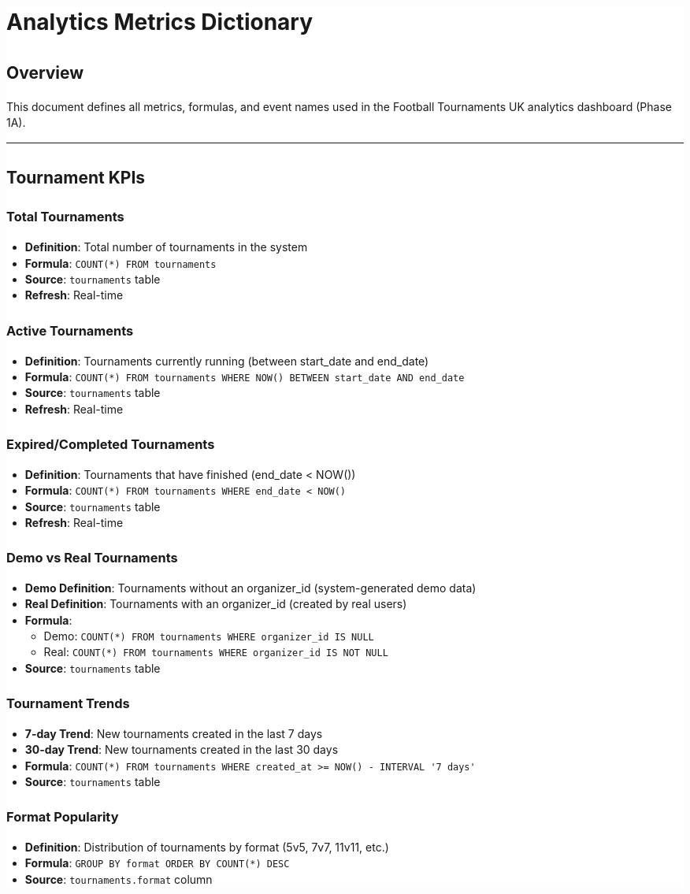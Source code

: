 # Analytics Metrics Dictionary

## Overview
This document defines all metrics, formulas, and event names used in the Football Tournaments UK analytics dashboard (Phase 1A).

---

## Tournament KPIs

### Total Tournaments
- **Definition**: Total number of tournaments in the system
- **Formula**: `COUNT(*) FROM tournaments`
- **Source**: `tournaments` table
- **Refresh**: Real-time

### Active Tournaments
- **Definition**: Tournaments currently running (between start_date and end_date)
- **Formula**: `COUNT(*) FROM tournaments WHERE NOW() BETWEEN start_date AND end_date`
- **Source**: `tournaments` table
- **Refresh**: Real-time

### Expired/Completed Tournaments
- **Definition**: Tournaments that have finished (end_date < NOW())
- **Formula**: `COUNT(*) FROM tournaments WHERE end_date < NOW()`
- **Source**: `tournaments` table
- **Refresh**: Real-time

### Demo vs Real Tournaments
- **Demo Definition**: Tournaments without an organizer_id (system-generated demo data)
- **Real Definition**: Tournaments with an organizer_id (created by real users)
- **Formula**: 
  - Demo: `COUNT(*) FROM tournaments WHERE organizer_id IS NULL`
  - Real: `COUNT(*) FROM tournaments WHERE organizer_id IS NOT NULL`
- **Source**: `tournaments` table

### Tournament Trends
- **7-day Trend**: New tournaments created in the last 7 days
- **30-day Trend**: New tournaments created in the last 30 days
- **Formula**: `COUNT(*) FROM tournaments WHERE created_at >= NOW() - INTERVAL '7 days'`
- **Source**: `tournaments` table

### Format Popularity
- **Definition**: Distribution of tournaments by format (5v5, 7v7, 11v11, etc.)
- **Formula**: `GROUP BY format ORDER BY COUNT(*) DESC`
- **Source**: `tournaments.format` column
